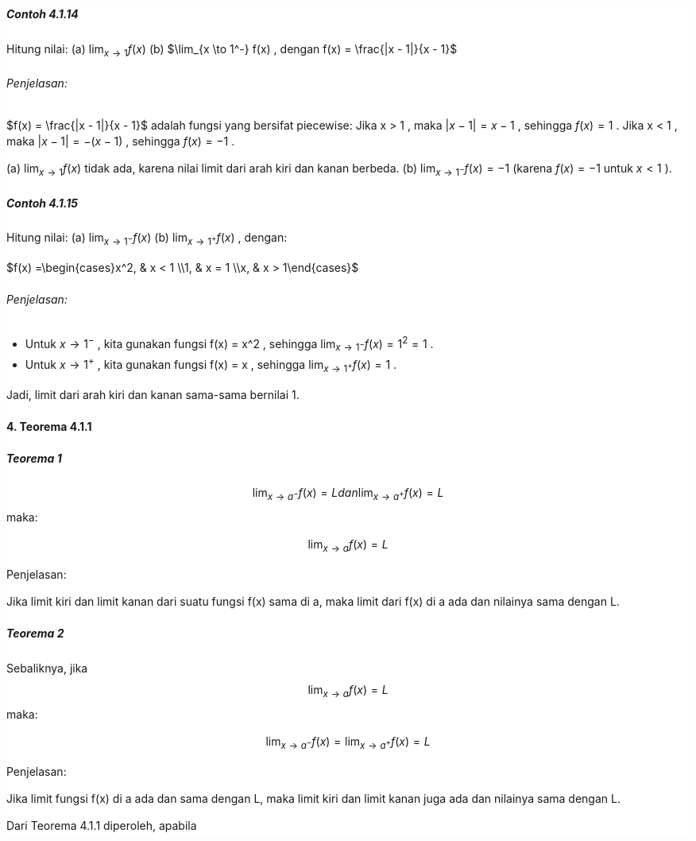##### Contoh 4.1.14

Hitung nilai:
(a)  $\lim_{x \to 1} f(x)$ 
(b)  $\lim_{x \to 1^-} f(x) , dengan  f(x) = \frac{|x - 1|}{x - 1}$ 

###### Penjelasan:

$f(x) = \frac{|x - 1|}{x - 1}$  adalah fungsi yang bersifat piecewise:
Jika  x > 1 , maka  $|x - 1| = x - 1$ , sehingga  $f(x) = 1$ .
Jika  x < 1 , maka  $|x - 1| = -(x - 1)$ , sehingga  $f(x) = -1$ .

(a)  $\lim_{x \to 1} f(x)$  tidak ada, karena nilai limit dari arah kiri dan kanan berbeda.
(b)  $\lim_{x \to 1^-} f(x) = -1$  (karena  $f(x) = -1$  untuk  $x < 1$ ).

##### Contoh 4.1.15

Hitung nilai:
(a)  $\lim_{x \to 1^-} f(x)$ 
(b)  $\lim_{x \to 1^+} f(x)$ , dengan:


$f(x) =\begin{cases}x^2, & x < 1 \\1, & x = 1 \\x, & x > 1\end{cases}$


###### Penjelasan:

- Untuk  $x \to 1^-$ , kita gunakan fungsi  f(x) = x^2 , sehingga  $\lim_{x \to 1^-} f(x) = 1^2 = 1$ .
- Untuk  $x \to 1^+$ , kita gunakan fungsi  f(x) = x , sehingga  $\lim_{x \to 1^+} f(x) = 1$ .

Jadi, limit dari arah kiri dan kanan sama-sama bernilai 1.



#### 4. Teorema 4.1.1

##### Teorema 1
  $$\lim_{{x \to a^-}} f(x) = L  dan  \lim_{{x \to a^+}} f(x) = L$$ maka:

$$\lim_{{x \to a}} f(x) = L$$

Penjelasan: 

Jika limit kiri dan limit kanan dari suatu fungsi f(x) sama di a, maka limit dari f(x) di a ada dan nilainya sama dengan L.


##### Teorema 2

Sebaliknya, jika  $$\lim_{{x \to a}} f(x) = L$$ maka:

$$\lim_{{x \to a^-}} f(x) = \lim_{{x \to a^+}} f(x) = L$$

Penjelasan: 

Jika limit fungsi f(x) di a ada dan sama dengan L, maka limit kiri dan limit kanan juga ada dan nilainya sama dengan L.


Dari Teorema 4.1.1 diperoleh, apabila
